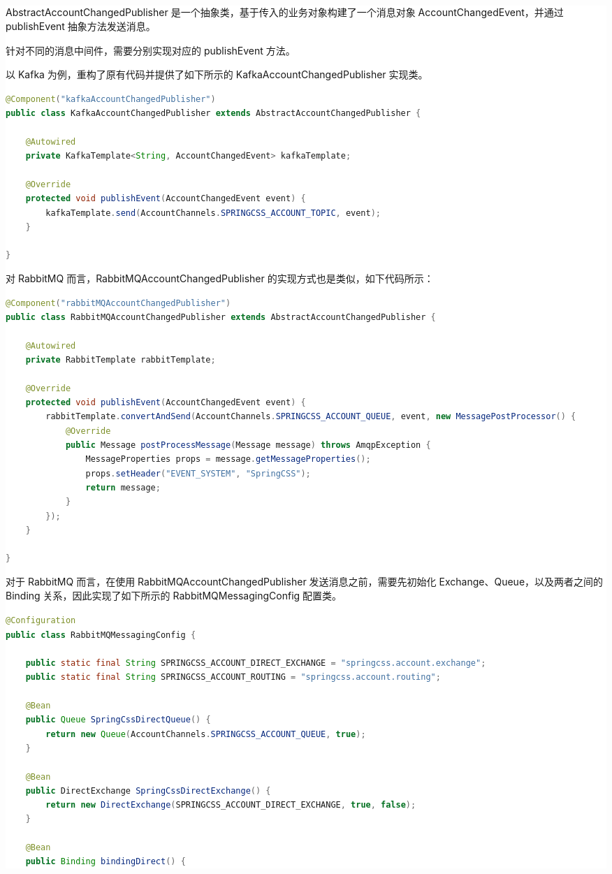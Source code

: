 AbstractAccountChangedPublisher 是一个抽象类，基于传入的业务对象构建了一个消息对象 AccountChangedEvent，并通过 publishEvent 抽象方法发送消息。

针对不同的消息中间件，需要分别实现对应的 publishEvent 方法。

以 Kafka 为例，重构了原有代码并提供了如下所示的 KafkaAccountChangedPublisher 实现类。
```java
@Component("kafkaAccountChangedPublisher")
public class KafkaAccountChangedPublisher extends AbstractAccountChangedPublisher {

    @Autowired
    private KafkaTemplate<String, AccountChangedEvent> kafkaTemplate;

    @Override
    protected void publishEvent(AccountChangedEvent event) {
        kafkaTemplate.send(AccountChannels.SPRINGCSS_ACCOUNT_TOPIC, event);
    }

}
```

对 RabbitMQ 而言，RabbitMQAccountChangedPublisher 的实现方式也是类似，如下代码所示：
```java
@Component("rabbitMQAccountChangedPublisher")
public class RabbitMQAccountChangedPublisher extends AbstractAccountChangedPublisher {

    @Autowired
    private RabbitTemplate rabbitTemplate;

    @Override
    protected void publishEvent(AccountChangedEvent event) {
        rabbitTemplate.convertAndSend(AccountChannels.SPRINGCSS_ACCOUNT_QUEUE, event, new MessagePostProcessor() {
            @Override
            public Message postProcessMessage(Message message) throws AmqpException {
                MessageProperties props = message.getMessageProperties();
                props.setHeader("EVENT_SYSTEM", "SpringCSS");
                return message;
            }
        });
    }

}
```

对于 RabbitMQ 而言，在使用 RabbitMQAccountChangedPublisher 发送消息之前，需要先初始化 Exchange、Queue，以及两者之间的 Binding 关系，因此实现了如下所示的 RabbitMQMessagingConfig 配置类。
```java
@Configuration
public class RabbitMQMessagingConfig {

    public static final String SPRINGCSS_ACCOUNT_DIRECT_EXCHANGE = "springcss.account.exchange";
    public static final String SPRINGCSS_ACCOUNT_ROUTING = "springcss.account.routing";

    @Bean
    public Queue SpringCssDirectQueue() {
        return new Queue(AccountChannels.SPRINGCSS_ACCOUNT_QUEUE, true);
    }

    @Bean
    public DirectExchange SpringCssDirectExchange() {
        return new DirectExchange(SPRINGCSS_ACCOUNT_DIRECT_EXCHANGE, true, false);
    }

    @Bean
    public Binding bindingDirect() {
```